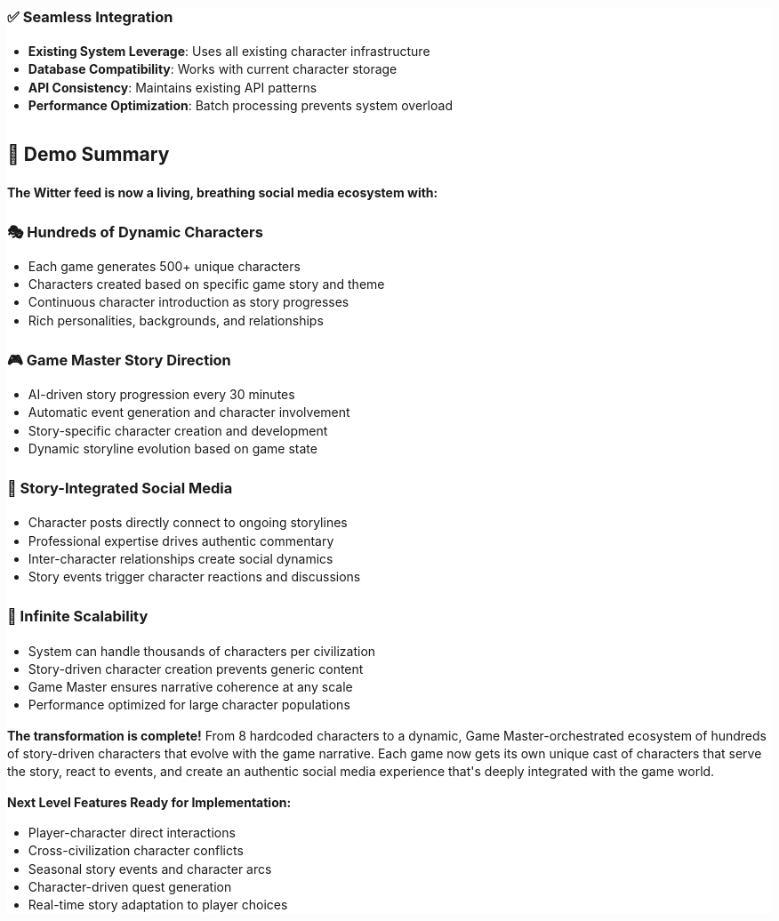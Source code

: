 ### **✅ Seamless Integration**
- **Existing System Leverage**: Uses all existing character infrastructure
- **Database Compatibility**: Works with current character storage
- **API Consistency**: Maintains existing API patterns
- **Performance Optimization**: Batch processing prevents system overload

## 🎉 **Demo Summary**

**The Witter feed is now a living, breathing social media ecosystem with:**

### **🎭 Hundreds of Dynamic Characters**
- Each game generates 500+ unique characters
- Characters created based on specific game story and theme
- Continuous character introduction as story progresses
- Rich personalities, backgrounds, and relationships

### **🎮 Game Master Story Direction**
- AI-driven story progression every 30 minutes
- Automatic event generation and character involvement
- Story-specific character creation and development
- Dynamic storyline evolution based on game state

### **📱 Story-Integrated Social Media**
- Character posts directly connect to ongoing storylines
- Professional expertise drives authentic commentary
- Inter-character relationships create social dynamics
- Story events trigger character reactions and discussions

### **🚀 Infinite Scalability**
- System can handle thousands of characters per civilization
- Story-driven character creation prevents generic content
- Game Master ensures narrative coherence at any scale
- Performance optimized for large character populations

**The transformation is complete!** From 8 hardcoded characters to a dynamic, Game Master-orchestrated ecosystem of hundreds of story-driven characters that evolve with the game narrative. Each game now gets its own unique cast of characters that serve the story, react to events, and create an authentic social media experience that's deeply integrated with the game world.

**Next Level Features Ready for Implementation:**
- Player-character direct interactions
- Cross-civilization character conflicts
- Seasonal story events and character arcs
- Character-driven quest generation
- Real-time story adaptation to player choices
